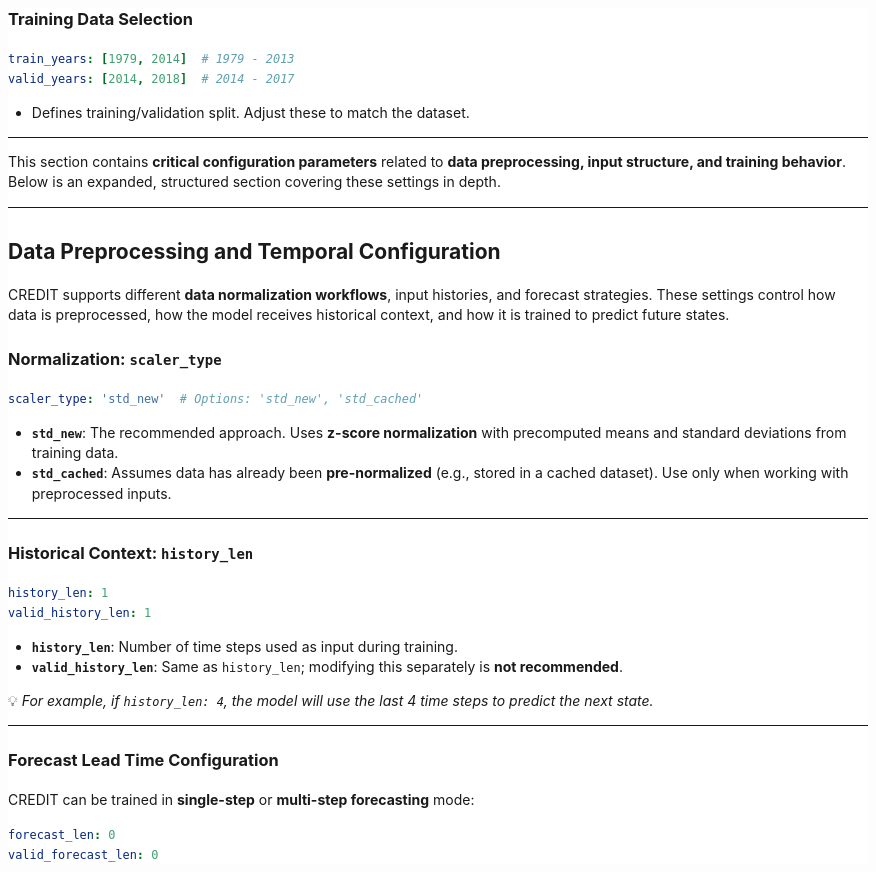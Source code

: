 ### Training Data Selection  

```yaml
train_years: [1979, 2014]  # 1979 - 2013
valid_years: [2014, 2018]  # 2014 - 2017
```

- Defines training/validation split. Adjust these to match the dataset.  

---

This section contains **critical configuration parameters** related to **data preprocessing, input structure, and training behavior**. Below is an expanded, structured section covering these settings in depth.  

---

## Data Preprocessing and Temporal Configuration  

CREDIT supports different **data normalization workflows**, input histories, and forecast strategies. These settings control how data is preprocessed, how the model receives historical context, and how it is trained to predict future states.  

### Normalization: `scaler_type`  

```yaml
scaler_type: 'std_new'  # Options: 'std_new', 'std_cached'
```

- **`std_new`**: The recommended approach. Uses **z-score normalization** with precomputed means and standard deviations from training data.  
- **`std_cached`**: Assumes data has already been **pre-normalized** (e.g., stored in a cached dataset). Use only when working with preprocessed inputs.  

---

### Historical Context: `history_len`  

```yaml
history_len: 1
valid_history_len: 1
```

- **`history_len`**: Number of time steps used as input during training.  
- **`valid_history_len`**: Same as `history_len`; modifying this separately is **not recommended**.  

💡 *For example, if `history_len: 4`, the model will use the last 4 time steps to predict the next state.*  

---

### Forecast Lead Time Configuration  

CREDIT can be trained in **single-step** or **multi-step forecasting** mode:  

```yaml
forecast_len: 0
valid_forecast_len: 0
```
